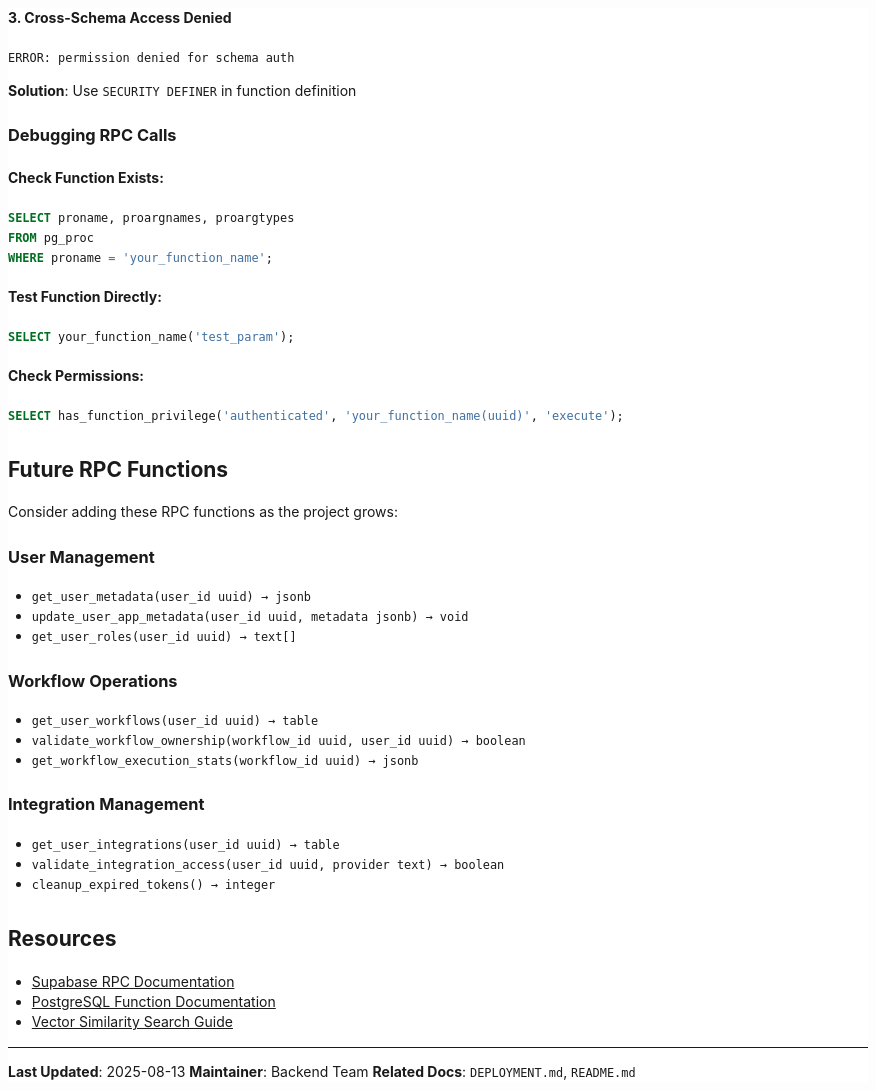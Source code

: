 #### 3. Cross-Schema Access Denied
```
ERROR: permission denied for schema auth
```
**Solution**: Use `SECURITY DEFINER` in function definition

### Debugging RPC Calls

#### Check Function Exists:
```sql
SELECT proname, proargnames, proargtypes
FROM pg_proc
WHERE proname = 'your_function_name';
```

#### Test Function Directly:
```sql
SELECT your_function_name('test_param');
```

#### Check Permissions:
```sql
SELECT has_function_privilege('authenticated', 'your_function_name(uuid)', 'execute');
```

## Future RPC Functions

Consider adding these RPC functions as the project grows:

### User Management
- `get_user_metadata(user_id uuid) → jsonb`
- `update_user_app_metadata(user_id uuid, metadata jsonb) → void`
- `get_user_roles(user_id uuid) → text[]`

### Workflow Operations
- `get_user_workflows(user_id uuid) → table`
- `validate_workflow_ownership(workflow_id uuid, user_id uuid) → boolean`
- `get_workflow_execution_stats(workflow_id uuid) → jsonb`

### Integration Management
- `get_user_integrations(user_id uuid) → table`
- `validate_integration_access(user_id uuid, provider text) → boolean`
- `cleanup_expired_tokens() → integer`

## Resources

- [Supabase RPC Documentation](https://supabase.com/docs/guides/database/functions)
- [PostgreSQL Function Documentation](https://www.postgresql.org/docs/current/sql-createfunction.html)
- [Vector Similarity Search Guide](https://supabase.com/docs/guides/ai/vector-columns)

---

**Last Updated**: 2025-08-13
**Maintainer**: Backend Team
**Related Docs**: `DEPLOYMENT.md`, `README.md`
